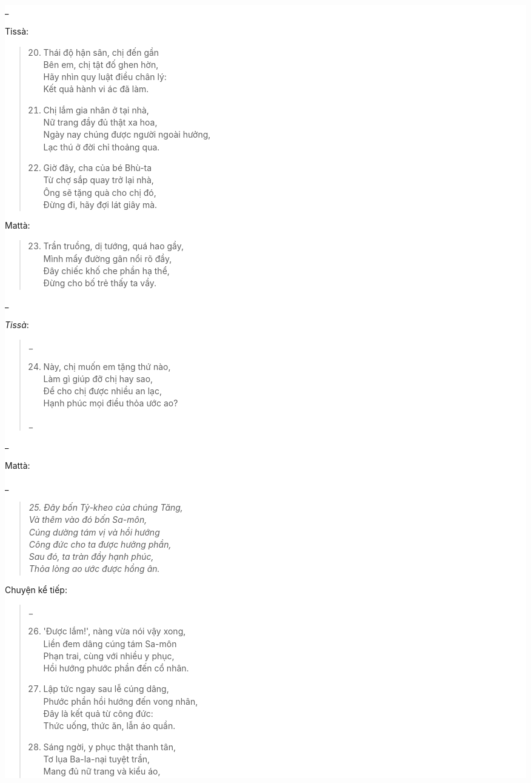 _

Tissà:

> 20. Thái độ hận sân, chị đến gần  
> Bên em, chị tật đố ghen hờn,  
> Hãy nhìn quy luật điều chân lý:  
> Kết quả hành vi ác đã làm.  
>   
> 21. Chị lắm gia nhân ở tại nhà,  
> Nữ trang đầy đủ thật xa hoa,  
> Ngày nay chúng được người ngoài hưởng,  
> Lạc thú ở đời chỉ thoảng qua.  
>   
> 22. Giờ đây, cha của bé Bhù-ta  
> Từ chợ sắp quay trở lại nhà,  
> Ông sẽ tặng quà cho chị đó,  
> Ðừng đi, hãy đợi lát giây mà.

Mattà:

> 23. Trần truồng, dị tướng, quá hao gầy,  
> Mình mẩy đường gân nổi rõ đầy,  
> Ðây chiếc khố che phần hạ thể,  
> Ðừng cho bố trẻ thấy ta vầy.

_

_Tissà_:

> _
> 
> 24. Này, chị muốn em tặng thứ nào,  
> Làm gì giúp đỡ chị hay sao,  
> Ðể cho chị được nhiều an lạc,  
> Hạnh phúc mọi điều thỏa ước ao?
> 
> _

_

Mattà:

_

> _25. Ðây bốn Tỷ-kheo của chúng Tăng,  
> Và thêm vào đó bốn Sa-môn,  
> Cúng dường tám vị và hồi hướng  
> Công đức cho ta được hưởng phần,  
> Sau đó, ta tràn đầy hạnh phúc,  
> Thỏa lòng ao ước được hồng ân._

Chuyện kể tiếp:

> _
> 
> 26. 'Ðược lắm!', nàng vừa nói vậy xong,  
> Liền đem dâng cúng tám Sa-môn  
> Phạn trai, cùng với nhiều y phục,  
> Hồi hướng phước phần đến cổ nhân.  
>   
> 27. Lập tức ngay sau lễ cúng dâng,  
> Phước phần hồi hướng đến vong nhân,  
> Ðây là kết quả từ công đức:  
> Thức uống, thức ăn, lẫn áo quần.  
>   
> 28. Sáng ngời, y phục thật thanh tân,  
> Tơ lụa Ba-la-nại tuyệt trần,  
> Mang đủ nữ trang và kiểu áo,  